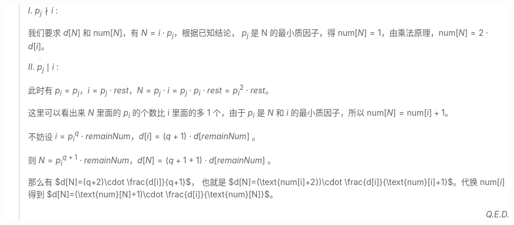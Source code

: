 >
>  $I.$ $p_{j} \nmid i$ :
>
 > 我们要求 $d[N]\text{ 和 num}[N]$，有 $N=i\cdot p_{j}$，根据已知结论， $p_{j}\text{ 是 N 的最小质因子}$，得 $\text{num}[N]=1$，由乘法原理，$\text{num}[N]=2\cdot d[i]$。
 >
 > $II.$ $p_{j}\mid i$ :
 >
 > 此时有 $p_{i}=p_{j}，i=p_{j}\cdot rest，N=p_{j}\cdot i=p_{j}\cdot p_{i}\cdot rest=p_{i}^2\cdot rest$。
 >
 > 这里可以看出来 $N\text{ 里面的 } p_{i}\text{ 的个数比 i 里面的多 1 个}$，由于 $p_{i}$ 是 $N$ 和 $i$ 的最小质因子，所以 $\text{num}[N]=\text{num}[i]+1$。
 >
 > 不妨设 $i=p_{i}^q\cdot remainNum，d[i]=(q+1)\cdot d[remainNum]$ 。
 >
 > 则 $N=p_{i}^{q+1}\cdot remainNum，d[N]=(q+1+1)\cdot d[remainNum]$ 。
 >
 > 那么有 $d[N]=(q+2)\cdot \frac{d[i]}{q+1}$， 也就是 $d[N]=(\text{num[i]+2})\cdot \frac{d[i]}{\text{num}[i]+1}$。代换 $\text{num}[i]$ 得到 $d[N]=(\text{num}[N]+1)\cdot \frac{d[i]}{\text{num}[N]}$。
 >
> <div align="right">
> 
> *$Q.E.D.$*
> 
> </div>

 



